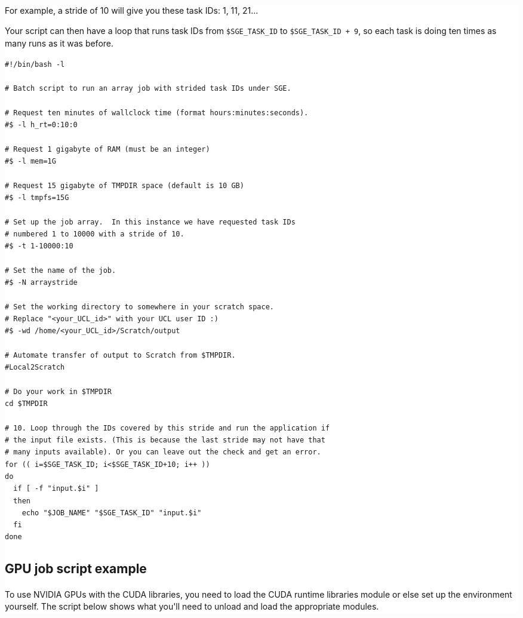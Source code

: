 For example, a stride of 10 will give you these task IDs: 1, 11, 21...

Your script can then have a loop that runs task IDs from `$SGE_TASK_ID` to `$SGE_TASK_ID + 9`, so each task is doing ten times as many runs as it was before.

```
#!/bin/bash -l

# Batch script to run an array job with strided task IDs under SGE.

# Request ten minutes of wallclock time (format hours:minutes:seconds).
#$ -l h_rt=0:10:0

# Request 1 gigabyte of RAM (must be an integer)
#$ -l mem=1G

# Request 15 gigabyte of TMPDIR space (default is 10 GB)
#$ -l tmpfs=15G

# Set up the job array.  In this instance we have requested task IDs
# numbered 1 to 10000 with a stride of 10.
#$ -t 1-10000:10

# Set the name of the job.
#$ -N arraystride

# Set the working directory to somewhere in your scratch space.
# Replace "<your_UCL_id>" with your UCL user ID :)
#$ -wd /home/<your_UCL_id>/Scratch/output

# Automate transfer of output to Scratch from $TMPDIR.
#Local2Scratch

# Do your work in $TMPDIR 
cd $TMPDIR

# 10. Loop through the IDs covered by this stride and run the application if 
# the input file exists. (This is because the last stride may not have that
# many inputs available). Or you can leave out the check and get an error.
for (( i=$SGE_TASK_ID; i<$SGE_TASK_ID+10; i++ ))
do
  if [ -f "input.$i" ]
  then
    echo "$JOB_NAME" "$SGE_TASK_ID" "input.$i"
  fi
done
```

## GPU job script example

To use NVIDIA GPUs with the CUDA libraries, you need to load the CUDA runtime libraries module or else set up the environment yourself. The script below shows what you'll need to unload and load the appropriate modules.
